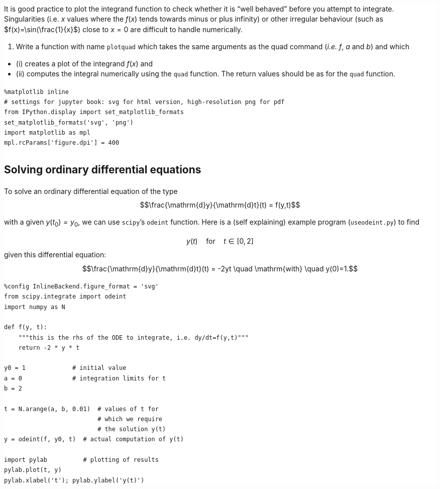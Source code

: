 It is good practice to plot the integrand function to check whether it is “well behaved” before you attempt to integrate. Singularities (i.e. $x$ values where the $f(x)$ tends towards minus or plus infinity) or other irregular behaviour (such as $f(x)=\sin(\frac{1}{x}$) close to $x = 0$ are difficult to handle numerically.

1.  Write a function with name `plotquad` which takes the same arguments as the quad command (*i.e.* $f$, $a$ and $b$) and which 
- (i) creates a plot of the integrand $f(x)$ and 
- (ii) computes the integral numerically using the `quad` function. The return values should be as for the `quad` function.

```{code-cell} ipython3
%matplotlib inline
# settings for jupyter book: svg for html version, high-resolution png for pdf
from IPython.display import set_matplotlib_formats
set_matplotlib_formats('svg', 'png')
import matplotlib as mpl
mpl.rcParams['figure.dpi'] = 400
```

## Solving ordinary differential equations

To solve an ordinary differential equation of the type
$$\frac{\mathrm{d}y}{\mathrm{d}t}(t) = f(y,t)$$

with a given $y(t_0)=y_0$, we can use `scipy`’s `odeint` function. Here is a (self explaining) example program (`useodeint.py`) to find 

$$y(t) \quad \mathrm{for}\quad t\in[0,2]$$
 given this differential equation:
$$\frac{\mathrm{d}y}{\mathrm{d}t}(t) = -2yt \quad \mathrm{with} \quad y(0)=1.$$

```{code-cell} ipython3
%config InlineBackend.figure_format = 'svg'
from scipy.integrate import odeint
import numpy as N

def f(y, t):
    """this is the rhs of the ODE to integrate, i.e. dy/dt=f(y,t)"""
    return -2 * y * t

y0 = 1             # initial value
a = 0              # integration limits for t
b = 2

t = N.arange(a, b, 0.01)  # values of t for
                          # which we require
                          # the solution y(t)
y = odeint(f, y0, t)  # actual computation of y(t)

import pylab          # plotting of results
pylab.plot(t, y)
pylab.xlabel('t'); pylab.ylabel('y(t)')
```
